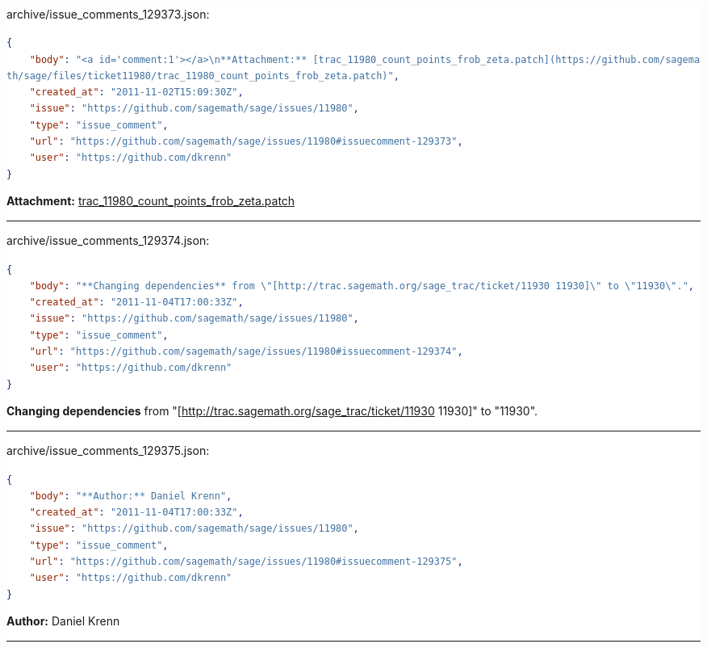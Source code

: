 
archive/issue_comments_129373.json:
```json
{
    "body": "<a id='comment:1'></a>\n**Attachment:** [trac_11980_count_points_frob_zeta.patch](https://github.com/sagemath/sage/files/ticket11980/trac_11980_count_points_frob_zeta.patch)",
    "created_at": "2011-11-02T15:09:30Z",
    "issue": "https://github.com/sagemath/sage/issues/11980",
    "type": "issue_comment",
    "url": "https://github.com/sagemath/sage/issues/11980#issuecomment-129373",
    "user": "https://github.com/dkrenn"
}
```

<a id='comment:1'></a>
**Attachment:** [trac_11980_count_points_frob_zeta.patch](https://github.com/sagemath/sage/files/ticket11980/trac_11980_count_points_frob_zeta.patch)



---

archive/issue_comments_129374.json:
```json
{
    "body": "**Changing dependencies** from \"[http://trac.sagemath.org/sage_trac/ticket/11930 11930]\" to \"11930\".",
    "created_at": "2011-11-04T17:00:33Z",
    "issue": "https://github.com/sagemath/sage/issues/11980",
    "type": "issue_comment",
    "url": "https://github.com/sagemath/sage/issues/11980#issuecomment-129374",
    "user": "https://github.com/dkrenn"
}
```

**Changing dependencies** from "[http://trac.sagemath.org/sage_trac/ticket/11930 11930]" to "11930".



---

archive/issue_comments_129375.json:
```json
{
    "body": "**Author:** Daniel Krenn",
    "created_at": "2011-11-04T17:00:33Z",
    "issue": "https://github.com/sagemath/sage/issues/11980",
    "type": "issue_comment",
    "url": "https://github.com/sagemath/sage/issues/11980#issuecomment-129375",
    "user": "https://github.com/dkrenn"
}
```

**Author:** Daniel Krenn



---
